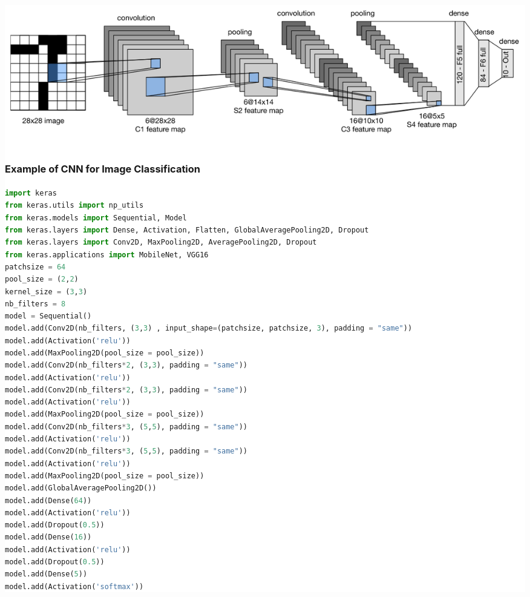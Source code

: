 
![](images/de0528651af6710b7e888d00c8c369ec.png)

### Example of CNN for Image Classification


```python
import keras
from keras.utils import np_utils
from keras.models import Sequential, Model
from keras.layers import Dense, Activation, Flatten, GlobalAveragePooling2D, Dropout
from keras.layers import Conv2D, MaxPooling2D, AveragePooling2D, Dropout
from keras.applications import MobileNet, VGG16
patchsize = 64
pool_size = (2,2)
kernel_size = (3,3)
nb_filters = 8
model = Sequential()
model.add(Conv2D(nb_filters, (3,3) , input_shape=(patchsize, patchsize, 3), padding = "same"))
model.add(Activation('relu'))
model.add(MaxPooling2D(pool_size = pool_size))
model.add(Conv2D(nb_filters*2, (3,3), padding = "same"))
model.add(Activation('relu'))
model.add(Conv2D(nb_filters*2, (3,3), padding = "same"))
model.add(Activation('relu'))
model.add(MaxPooling2D(pool_size = pool_size))
model.add(Conv2D(nb_filters*3, (5,5), padding = "same"))
model.add(Activation('relu'))
model.add(Conv2D(nb_filters*3, (5,5), padding = "same"))
model.add(Activation('relu'))
model.add(MaxPooling2D(pool_size = pool_size))
model.add(GlobalAveragePooling2D())
model.add(Dense(64))
model.add(Activation('relu'))
model.add(Dropout(0.5))
model.add(Dense(16))
model.add(Activation('relu'))
model.add(Dropout(0.5))
model.add(Dense(5))
model.add(Activation('softmax'))
```
